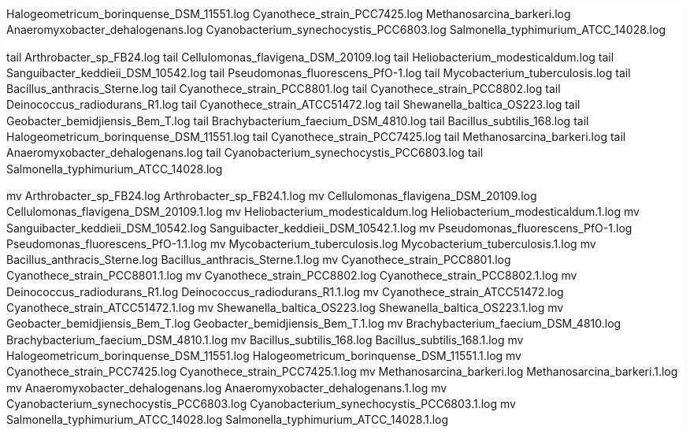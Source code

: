 Halogeometricum_borinquense_DSM_11551.log
Cyanothece_strain_PCC7425.log
Methanosarcina_barkeri.log
Anaeromyxobacter_dehalogenans.log
Cyanobacterium_synechocystis_PCC6803.log
Salmonella_typhimurium_ATCC_14028.log

tail Arthrobacter_sp_FB24.log
tail Cellulomonas_flavigena_DSM_20109.log
tail Heliobacterium_modesticaldum.log
tail Sanguibacter_keddieii_DSM_10542.log
tail Pseudomonas_fluorescens_PfO-1.log
tail Mycobacterium_tuberculosis.log
tail Bacillus_anthracis_Sterne.log
tail Cyanothece_strain_PCC8801.log
tail Cyanothece_strain_PCC8802.log
tail Deinococcus_radiodurans_R1.log
tail Cyanothece_strain_ATCC51472.log
tail Shewanella_baltica_OS223.log
tail Geobacter_bemidjiensis_Bem_T.log
tail Brachybacterium_faecium_DSM_4810.log
tail Bacillus_subtilis_168.log
tail Halogeometricum_borinquense_DSM_11551.log
tail Cyanothece_strain_PCC7425.log
tail Methanosarcina_barkeri.log
tail Anaeromyxobacter_dehalogenans.log
tail Cyanobacterium_synechocystis_PCC6803.log
tail Salmonella_typhimurium_ATCC_14028.log


mv Arthrobacter_sp_FB24.log Arthrobacter_sp_FB24.1.log
mv Cellulomonas_flavigena_DSM_20109.log Cellulomonas_flavigena_DSM_20109.1.log
mv Heliobacterium_modesticaldum.log Heliobacterium_modesticaldum.1.log
mv Sanguibacter_keddieii_DSM_10542.log Sanguibacter_keddieii_DSM_10542.1.log
mv Pseudomonas_fluorescens_PfO-1.log Pseudomonas_fluorescens_PfO-1.1.log
mv Mycobacterium_tuberculosis.log Mycobacterium_tuberculosis.1.log
mv Bacillus_anthracis_Sterne.log Bacillus_anthracis_Sterne.1.log
mv Cyanothece_strain_PCC8801.log Cyanothece_strain_PCC8801.1.log
mv Cyanothece_strain_PCC8802.log Cyanothece_strain_PCC8802.1.log
mv Deinococcus_radiodurans_R1.log Deinococcus_radiodurans_R1.1.log
mv Cyanothece_strain_ATCC51472.log Cyanothece_strain_ATCC51472.1.log
mv Shewanella_baltica_OS223.log Shewanella_baltica_OS223.1.log
mv Geobacter_bemidjiensis_Bem_T.log Geobacter_bemidjiensis_Bem_T.1.log
mv Brachybacterium_faecium_DSM_4810.log Brachybacterium_faecium_DSM_4810.1.log
mv Bacillus_subtilis_168.log Bacillus_subtilis_168.1.log
mv Halogeometricum_borinquense_DSM_11551.log Halogeometricum_borinquense_DSM_11551.1.log
mv Cyanothece_strain_PCC7425.log Cyanothece_strain_PCC7425.1.log
mv Methanosarcina_barkeri.log Methanosarcina_barkeri.1.log
mv Anaeromyxobacter_dehalogenans.log Anaeromyxobacter_dehalogenans.1.log
mv Cyanobacterium_synechocystis_PCC6803.log Cyanobacterium_synechocystis_PCC6803.1.log
mv Salmonella_typhimurium_ATCC_14028.log Salmonella_typhimurium_ATCC_14028.1.log

